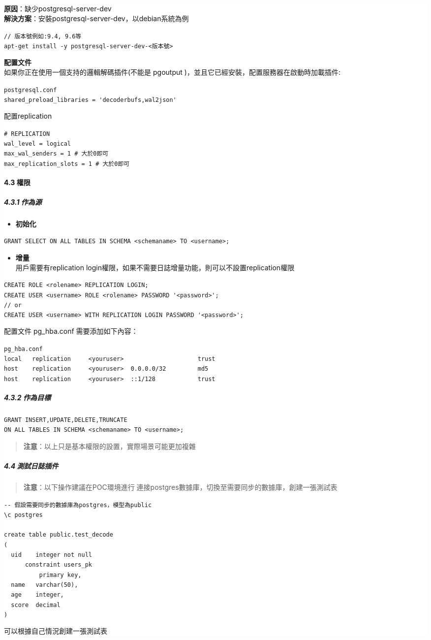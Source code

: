 **原因**：缺少postgresql-server-dev<br>
**解決方案**：安裝postgresql-server-dev，以debian系統為例<br>
```
// 版本號例如:9.4, 9.6等
apt-get install -y postgresql-server-dev-<版本號>
```
**配置文件**<br>
如果你正在使用一個支持的邏輯解碼插件(不能是 pgoutput )，並且它已經安裝，配置服務器在啟動時加載插件:<br>
```
postgresql.conf
shared_preload_libraries = 'decoderbufs,wal2json'
```
配置replication<br>
```
# REPLICATION
wal_level = logical
max_wal_senders = 1 # 大於0即可
max_replication_slots = 1 # 大於0即可
```

#### **4.3 權限**
##### **4.3.1 作為源**
- **初始化**<br>
```
GRANT SELECT ON ALL TABLES IN SCHEMA <schemaname> TO <username>;
```
- **增量**<br>
  用戶需要有replication login權限，如果不需要日誌增量功能，則可以不設置replication權限
```
CREATE ROLE <rolename> REPLICATION LOGIN;
CREATE USER <username> ROLE <rolename> PASSWORD '<password>';
// or
CREATE USER <username> WITH REPLICATION LOGIN PASSWORD '<password>';
```
配置文件 pg_hba.conf 需要添加如下內容：<br>
```
pg_hba.conf
local   replication     <youruser>                     trust
host    replication     <youruser>  0.0.0.0/32         md5
host    replication     <youruser>  ::1/128            trust
```

##### **4.3.2 作為目標**
```
GRANT INSERT,UPDATE,DELETE,TRUNCATE
ON ALL TABLES IN SCHEMA <schemaname> TO <username>;
```
> **注意**：以上只是基本權限的設置，實際場景可能更加複雜

##### **4.4  測試日誌插件**
> **注意**：以下操作建議在POC環境進行
>連接postgres數據庫，切換至需要同步的數據庫，創建一張測試表
```
-- 假設需要同步的數據庫為postgres，模型為public
\c postgres

create table public.test_decode
(
  uid    integer not null
      constraint users_pk
          primary key,
  name   varchar(50),
  age    integer,
  score  decimal
)
```
可以根據自己情況創建一張測試表<br>